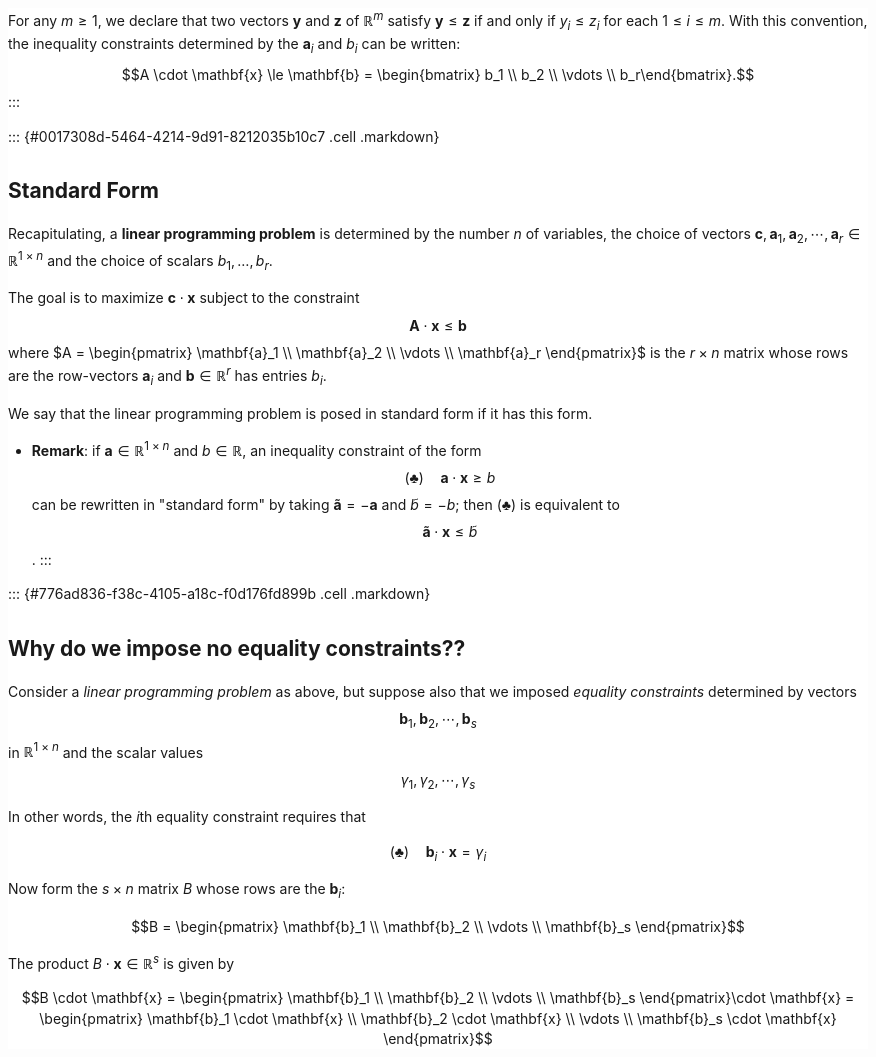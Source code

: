 For any $m \ge 1$, we declare that two vectors $\mathbf{y}$ and
$\mathbf{z}$ of $ℝ^m$ satisfy $\mathbf{y} \le \mathbf{z}$ if and only if
$y_i \le z_i$ for each $1 \le i \le m$. With this convention, the
inequality constraints determined by the $\mathbf{a}_i$ and $b_i$ can be
written: $$A \cdot \mathbf{x} \le
\mathbf{b} = \begin{bmatrix} b_1 \\ b_2 \\ \vdots \\
b_r\end{bmatrix}.$$
:::

::: {#0017308d-5464-4214-9d91-8212035b10c7 .cell .markdown}
## Standard Form

Recapitulating, a **linear programming problem** is determined by the
number $n$ of variables, the choice of vectors
$\mathbf{c}, \mathbf{a}_1, \mathbf{a}_2,\cdots,\mathbf{a}_r \in ℝ^{1 \times n}$
and the choice of scalars $b_1,\dots,b_r$.

The goal is to maximize $\mathbf{c} \cdot \mathbf{x}$ subject to the
constraint $$\mathbf{A} \cdot \mathbf{x} \le \mathbf{b}$$ where
$A = \begin{pmatrix} \mathbf{a}_1 \\ \mathbf{a}_2 \\ \vdots \\ \mathbf{a}_r \end{pmatrix}$
is the $r \times n$ matrix whose rows are the row-vectors $\mathbf{a}_i$
and $\mathbf{b} \in ℝ^r$ has entries $b_i$.

We say that the linear programming problem is posed in standard form if
it has this form.

-   **Remark**: if $\mathbf{a} \in ℝ^{1 \times n}$ and $b \in ℝ$, an
    inequality constraint of the form $$(\clubsuit) \quad
    \mathbf{a} \cdot \mathbf{x} \ge b$$ can be rewritten in "standard
    form" by taking $\mathbf{\widetilde a} = -\mathbf{a}$ and
    $\widetilde b = -b$; then $(\clubsuit)$ is equivalent to
    $$\mathbf{\widetilde a}
    \cdot \mathbf{x} \le \widetilde b$$.
:::

::: {#776ad836-f38c-4105-a18c-f0d176fd899b .cell .markdown}
## Why do we impose no equality constraints??

Consider a *linear programming problem* as above, but suppose also that
we imposed *equality constraints* determined by vectors
$$\mathbf{b}_1 ,\mathbf{b}_2,\cdots,\mathbf{b}_s$$ in $ℝ^{1 \times n}$
and the scalar values $$\gamma_1,\gamma_2,\cdots,\gamma_s$$

In other words, the $i$th equality constraint requires that

$$(\clubsuit) \quad \mathbf{b}_i \cdot \mathbf{x} = \gamma_i$$

Now form the $s \times n$ matrix $B$ whose rows are the $\mathbf{b}_i$:

$$B = \begin{pmatrix} \mathbf{b}_1 \\ \mathbf{b}_2 \\ \vdots \\
\mathbf{b}_s \end{pmatrix}$$

The product $B \cdot \mathbf{x} \in ℝ^s$ is given by

$$B \cdot \mathbf{x} = \begin{pmatrix} \mathbf{b}_1 \\ \mathbf{b}_2 \\
\vdots \\ \mathbf{b}_s \end{pmatrix}\cdot \mathbf{x} = \begin{pmatrix}
\mathbf{b}_1 \cdot \mathbf{x} \\ \mathbf{b}_2 \cdot \mathbf{x} \\
\vdots \\ \mathbf{b}_s \cdot \mathbf{x} \end{pmatrix}$$
